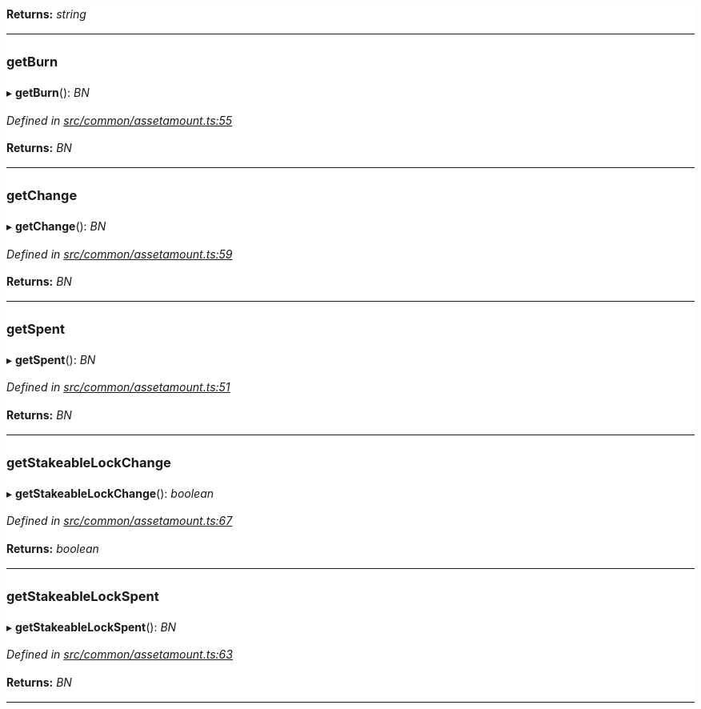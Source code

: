 **Returns:** *string*

___

###  getBurn

▸ **getBurn**(): *BN*

*Defined in [src/common/assetamount.ts:55](https://github.com/chain4travel/caminojs/blob/ac57b5af/src/common/assetamount.ts#L55)*

**Returns:** *BN*

___

###  getChange

▸ **getChange**(): *BN*

*Defined in [src/common/assetamount.ts:59](https://github.com/chain4travel/caminojs/blob/ac57b5af/src/common/assetamount.ts#L59)*

**Returns:** *BN*

___

###  getSpent

▸ **getSpent**(): *BN*

*Defined in [src/common/assetamount.ts:51](https://github.com/chain4travel/caminojs/blob/ac57b5af/src/common/assetamount.ts#L51)*

**Returns:** *BN*

___

###  getStakeableLockChange

▸ **getStakeableLockChange**(): *boolean*

*Defined in [src/common/assetamount.ts:67](https://github.com/chain4travel/caminojs/blob/ac57b5af/src/common/assetamount.ts#L67)*

**Returns:** *boolean*

___

###  getStakeableLockSpent

▸ **getStakeableLockSpent**(): *BN*

*Defined in [src/common/assetamount.ts:63](https://github.com/chain4travel/caminojs/blob/ac57b5af/src/common/assetamount.ts#L63)*

**Returns:** *BN*

___

